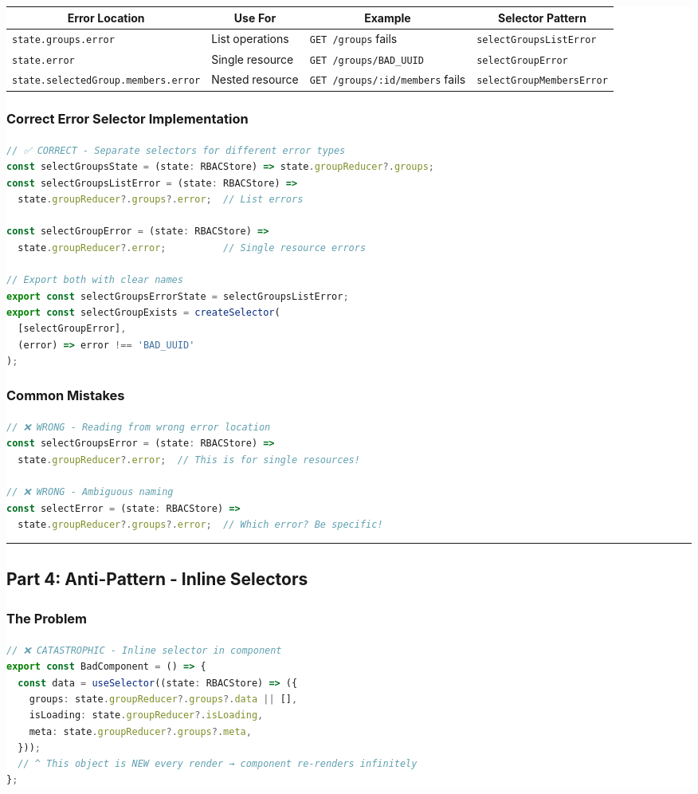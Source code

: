 | Error Location | Use For | Example | Selector Pattern |
|---|---|---|---|
| `state.groups.error` | List operations | `GET /groups` fails | `selectGroupsListError` |
| `state.error` | Single resource | `GET /groups/BAD_UUID` | `selectGroupError` |
| `state.selectedGroup.members.error` | Nested resource | `GET /groups/:id/members` fails | `selectGroupMembersError` |

### Correct Error Selector Implementation

```typescript
// ✅ CORRECT - Separate selectors for different error types
const selectGroupsState = (state: RBACStore) => state.groupReducer?.groups;
const selectGroupsListError = (state: RBACStore) => 
  state.groupReducer?.groups?.error;  // List errors

const selectGroupError = (state: RBACStore) => 
  state.groupReducer?.error;          // Single resource errors

// Export both with clear names
export const selectGroupsErrorState = selectGroupsListError;
export const selectGroupExists = createSelector(
  [selectGroupError],
  (error) => error !== 'BAD_UUID'
);
```

### Common Mistakes

```typescript
// ❌ WRONG - Reading from wrong error location
const selectGroupsError = (state: RBACStore) => 
  state.groupReducer?.error;  // This is for single resources!

// ❌ WRONG - Ambiguous naming
const selectError = (state: RBACStore) => 
  state.groupReducer?.groups?.error;  // Which error? Be specific!
```

---

## Part 4: Anti-Pattern - Inline Selectors

### The Problem
```typescript
// ❌ CATASTROPHIC - Inline selector in component
export const BadComponent = () => {
  const data = useSelector((state: RBACStore) => ({
    groups: state.groupReducer?.groups?.data || [],
    isLoading: state.groupReducer?.isLoading,
    meta: state.groupReducer?.groups?.meta,
  }));
  // ^ This object is NEW every render → component re-renders infinitely
};
```
